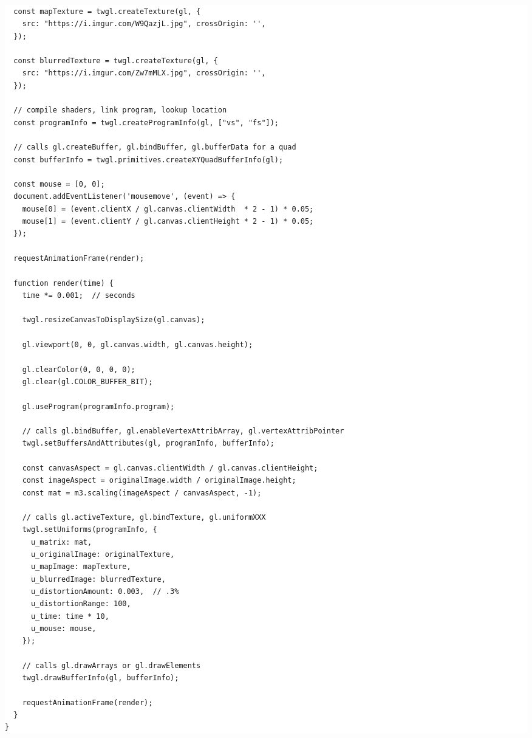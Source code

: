       const mapTexture = twgl.createTexture(gl, {
        src: "https://i.imgur.com/W9QazjL.jpg", crossOrigin: '',
      });
      
      const blurredTexture = twgl.createTexture(gl, {
        src: "https://i.imgur.com/Zw7mMLX.jpg", crossOrigin: '',
      });

      // compile shaders, link program, lookup location
      const programInfo = twgl.createProgramInfo(gl, ["vs", "fs"]);

      // calls gl.createBuffer, gl.bindBuffer, gl.bufferData for a quad
      const bufferInfo = twgl.primitives.createXYQuadBufferInfo(gl);

      const mouse = [0, 0];
      document.addEventListener('mousemove', (event) => {
        mouse[0] = (event.clientX / gl.canvas.clientWidth  * 2 - 1) * 0.05;
        mouse[1] = (event.clientY / gl.canvas.clientHeight * 2 - 1) * 0.05;
      });
      
      requestAnimationFrame(render);
      
      function render(time) {
        time *= 0.001;  // seconds
        
        twgl.resizeCanvasToDisplaySize(gl.canvas);

        gl.viewport(0, 0, gl.canvas.width, gl.canvas.height);

        gl.clearColor(0, 0, 0, 0);
        gl.clear(gl.COLOR_BUFFER_BIT);

        gl.useProgram(programInfo.program);

        // calls gl.bindBuffer, gl.enableVertexAttribArray, gl.vertexAttribPointer
        twgl.setBuffersAndAttributes(gl, programInfo, bufferInfo);

        const canvasAspect = gl.canvas.clientWidth / gl.canvas.clientHeight;
        const imageAspect = originalImage.width / originalImage.height;
        const mat = m3.scaling(imageAspect / canvasAspect, -1);
        
        // calls gl.activeTexture, gl.bindTexture, gl.uniformXXX
        twgl.setUniforms(programInfo, {
          u_matrix: mat,
          u_originalImage: originalTexture,
          u_mapImage: mapTexture,
          u_blurredImage: blurredTexture,
          u_distortionAmount: 0.003,  // .3%
          u_distortionRange: 100,
          u_time: time * 10,
          u_mouse: mouse,
        });

        // calls gl.drawArrays or gl.drawElements
        twgl.drawBufferInfo(gl, bufferInfo);
        
        requestAnimationFrame(render);
      }
    }
